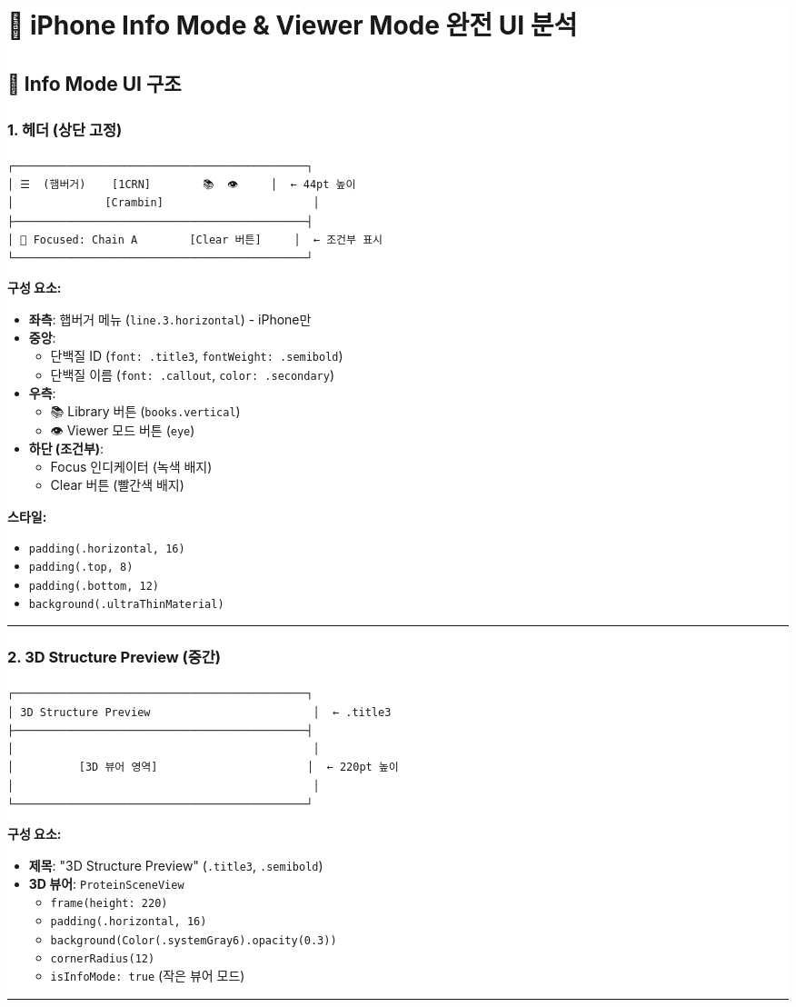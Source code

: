 # 📱 iPhone Info Mode & Viewer Mode 완전 UI 분석

## 🎯 **Info Mode UI 구조**

### **1. 헤더 (상단 고정)**

```
┌─────────────────────────────────────────────┐
│ ☰  (햄버거)    [1CRN]        📚  👁️     │  ← 44pt 높이
│              [Crambin]                       │
├─────────────────────────────────────────────┤
│ 🎯 Focused: Chain A        [Clear 버튼]     │  ← 조건부 표시
└─────────────────────────────────────────────┘
```

**구성 요소:**
- **좌측**: 햅버거 메뉴 (`line.3.horizontal`) - iPhone만
- **중앙**: 
  - 단백질 ID (`font: .title3`, `fontWeight: .semibold`)
  - 단백질 이름 (`font: .callout`, `color: .secondary`)
- **우측**: 
  - 📚 Library 버튼 (`books.vertical`)
  - 👁️ Viewer 모드 버튼 (`eye`)
- **하단 (조건부)**: 
  - Focus 인디케이터 (녹색 배지)
  - Clear 버튼 (빨간색 배지)

**스타일:**
- `padding(.horizontal, 16)`
- `padding(.top, 8)`
- `padding(.bottom, 12)`
- `background(.ultraThinMaterial)`

---

### **2. 3D Structure Preview (중간)**

```
┌─────────────────────────────────────────────┐
│ 3D Structure Preview                         │  ← .title3
├─────────────────────────────────────────────┤
│                                              │
│          [3D 뷰어 영역]                       │  ← 220pt 높이
│                                              │
└─────────────────────────────────────────────┘
```

**구성 요소:**
- **제목**: "3D Structure Preview" (`.title3`, `.semibold`)
- **3D 뷰어**: `ProteinSceneView`
  - `frame(height: 220)`
  - `padding(.horizontal, 16)`
  - `background(Color(.systemGray6).opacity(0.3))`
  - `cornerRadius(12)`
  - `isInfoMode: true` (작은 뷰어 모드)

---